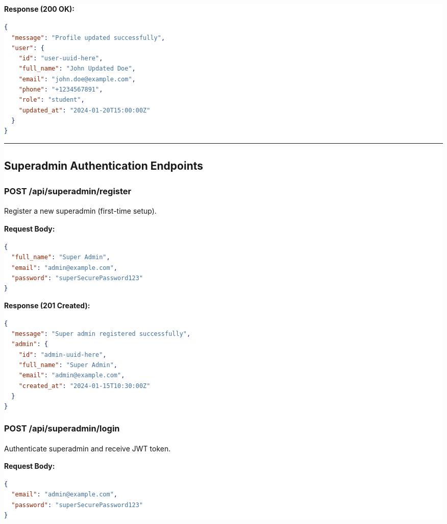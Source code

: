 **Response (200 OK):**
```json
{
  "message": "Profile updated successfully",
  "user": {
    "id": "user-uuid-here",
    "full_name": "John Updated Doe",
    "email": "john.doe@example.com",
    "phone": "+1234567891",
    "role": "student",
    "updated_at": "2024-01-20T15:00:00Z"
  }
}
```

---

## Superadmin Authentication Endpoints

### POST /api/superadmin/register
Register a new superadmin (first-time setup).

**Request Body:**
```json
{
  "full_name": "Super Admin",
  "email": "admin@example.com",
  "password": "superSecurePassword123"
}
```

**Response (201 Created):**
```json
{
  "message": "Super admin registered successfully",
  "admin": {
    "id": "admin-uuid-here",
    "full_name": "Super Admin",
    "email": "admin@example.com",
    "created_at": "2024-01-15T10:30:00Z"
  }
}
```

### POST /api/superadmin/login
Authenticate superadmin and receive JWT token.

**Request Body:**
```json
{
  "email": "admin@example.com",
  "password": "superSecurePassword123"
}
```
